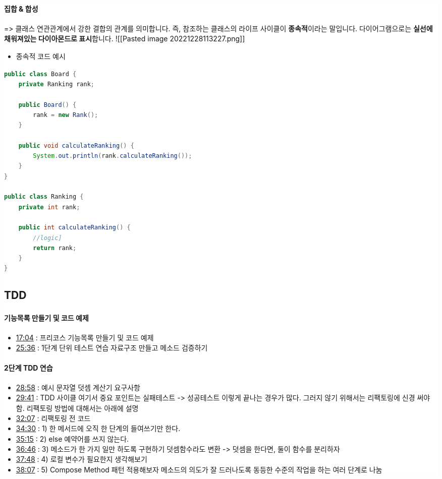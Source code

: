 #### 집합 & 합성
=> 클래스 연관관계에서 강한 결합의 관계를 의미합니다. 즉, 참조하는 클래스의 라이프 사이클이 **종속적**이라는 말입니다. 다이어그램으로는 **실선에 채워져있는 다이아몬드로 표시**합니다.
![[Pasted image 20221228113227.png]]

- 종속적 코드 예시
```java
public class Board {  
    private Ranking rank;  
  
    public Board() {  
        rank = new Rank();  
    }  
  
    public void calculateRanking() {  
        System.out.println(rank.calculateRanking());  
    }  
}  
  
public class Ranking {  
    private int rank;  
  
    public int calculateRanking() {  
	    //logic]
        return rank;  
    }  
}
```



## TDD
#### 기능목록 만들기 및 코드 예제
- [17:04](https://www.youtube.com/watch?v=bIeqAlmNRrA&t=2391s#t=1024.2604071621247) : 프리코스 기능목록 만들기 및 코드 예제
- [25:36](https://www.youtube.com/watch?v=bIeqAlmNRrA&t=2391s#t=1536.057338026226) :  1단계 단위 테스트 연습
	자료구조 만들고 메소드 검증하기

#### 2단계 TDD 연습
- [28:58](https://www.youtube.com/watch?v=bIeqAlmNRrA&t=2391s#t=1738.3561162527237) : 예시 문자열 덧셈 계산기 요구사항
- [29:41](https://www.youtube.com/watch?v=bIeqAlmNRrA&t=2391s#t=1781.0308620357628) : TDD 사이클
	여기서 중요 포인트는 실패테스트 -> 성공테스트 이렇게 끝나는 경우가 많다. 그러지 않기 위해서는 리팩토링에 신경 써야함. 리팩토링 방법에 대해서는 아래에 설명
- [32:07](https://www.youtube.com/watch?v=bIeqAlmNRrA&t=2391s#t=1927.3205310596047) : 리팩토링 전 코드
- [34:30](https://www.youtube.com/watch?v=bIeqAlmNRrA&t=2391s#t=2070.4032558402596) : 1) 한 메서드에 오직 한 단계의 들여쓰기만 한다.
- [35:15](https://www.youtube.com/watch?v=bIeqAlmNRrA&t=2391s#t=2115.912995780655) : 2) else 예약어를 쓰지 않는다.
- [36:46](https://www.youtube.com/watch?v=bIeqAlmNRrA&t=2391s#t=2206.5868909833107) : 3) 메소드가 한 가지 일만 하도록 구현하기
	덧셈함수라도 변환 -> 덧셈을 한다면, 둘이 함수를 분리하자
- [37:48](https://www.youtube.com/watch?v=bIeqAlmNRrA&t=2391s#t=2268.4996829785423) : 4) 로컬 변수가 필요한지 생각해보기
- [38:07](https://www.youtube.com/watch?v=bIeqAlmNRrA&t=2391s#t=2287.2552451692773) : 5) Compose Method 패턴 적용해보자
	메소드의 의도가 잘 드러나도록 동등한 수준의 작업을 하는 여러 단계로 나눔
